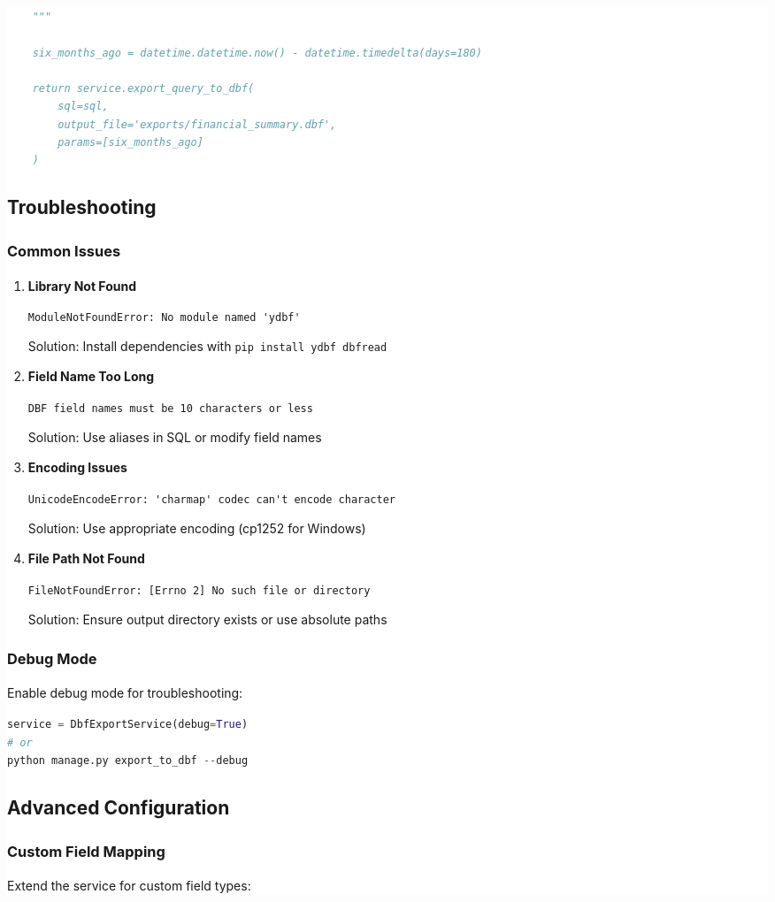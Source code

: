 ```python
    """
    
    six_months_ago = datetime.datetime.now() - datetime.timedelta(days=180)
    
    return service.export_query_to_dbf(
        sql=sql,
        output_file='exports/financial_summary.dbf',
        params=[six_months_ago]
    )
```

## Troubleshooting

### Common Issues

1. **Library Not Found**
   ```
   ModuleNotFoundError: No module named 'ydbf'
   ```
   Solution: Install dependencies with `pip install ydbf dbfread`

2. **Field Name Too Long**
   ```
   DBF field names must be 10 characters or less
   ```
   Solution: Use aliases in SQL or modify field names

3. **Encoding Issues**
   ```
   UnicodeEncodeError: 'charmap' codec can't encode character
   ```
   Solution: Use appropriate encoding (cp1252 for Windows)

4. **File Path Not Found**
   ```
   FileNotFoundError: [Errno 2] No such file or directory
   ```
   Solution: Ensure output directory exists or use absolute paths

### Debug Mode

Enable debug mode for troubleshooting:

```python
service = DbfExportService(debug=True)
# or
python manage.py export_to_dbf --debug
```

## Advanced Configuration

### Custom Field Mapping

Extend the service for custom field types:
